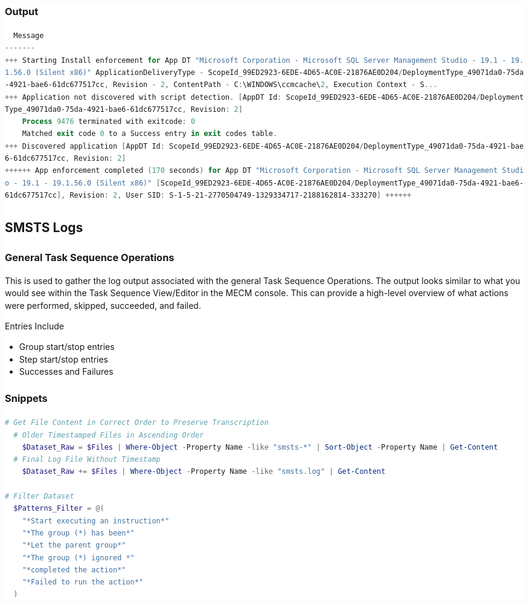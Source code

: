 ### Output

```powershell
  Message
-------
+++ Starting Install enforcement for App DT "Microsoft Corporation - Microsoft SQL Server Management Studio - 19.1 - 19.1.56.0 (Silent x86)" ApplicationDeliveryType - ScopeId_99ED2923-6EDE-4D65-AC0E-21876AE0D204/DeploymentType_49071da0-75da-4921-bae6-61dc677517cc, Revision - 2, ContentPath - C:\WINDOWS\ccmcache\2, Execution Context - S...
+++ Application not discovered with script detection. [AppDT Id: ScopeId_99ED2923-6EDE-4D65-AC0E-21876AE0D204/DeploymentType_49071da0-75da-4921-bae6-61dc677517cc, Revision: 2]
    Process 9476 terminated with exitcode: 0
    Matched exit code 0 to a Success entry in exit codes table.
+++ Discovered application [AppDT Id: ScopeId_99ED2923-6EDE-4D65-AC0E-21876AE0D204/DeploymentType_49071da0-75da-4921-bae6-61dc677517cc, Revision: 2]
++++++ App enforcement completed (170 seconds) for App DT "Microsoft Corporation - Microsoft SQL Server Management Studio - 19.1 - 19.1.56.0 (Silent x86)" [ScopeId_99ED2923-6EDE-4D65-AC0E-21876AE0D204/DeploymentType_49071da0-75da-4921-bae6-61dc677517cc], Revision: 2, User SID: S-1-5-21-2770504749-1329334717-2188162814-333270] ++++++

```

## SMSTS Logs

### General Task Sequence Operations

This is used to gather the log output associated with the general Task Sequence Operations. The output looks similar to what you would see within the Task Sequence View/Editor in the MECM console. This can provide a high-level overview of what actions were performed, skipped, succeeded, and failed.

Entries Include
- Group start/stop entries
- Step start/stop entries
- Successes and Failures

### Snippets

```powershell
# Get File Content in Correct Order to Preserve Transcription
  # Older Timestamped Files in Ascending Order
    $Dataset_Raw = $Files | Where-Object -Property Name -like "smsts-*" | Sort-Object -Property Name | Get-Content
  # Final Log File Without Timestamp
    $Dataset_Raw += $Files | Where-Object -Property Name -like "smsts.log" | Get-Content

# Filter Dataset
  $Patterns_Filter = @(
    "*Start executing an instruction*"
    "*The group (*) has been*"
    "*Let the parent group*"
    "*The group (*) ignored *"
    "*completed the action*"
    "*Failed to run the action*"
  )
```
